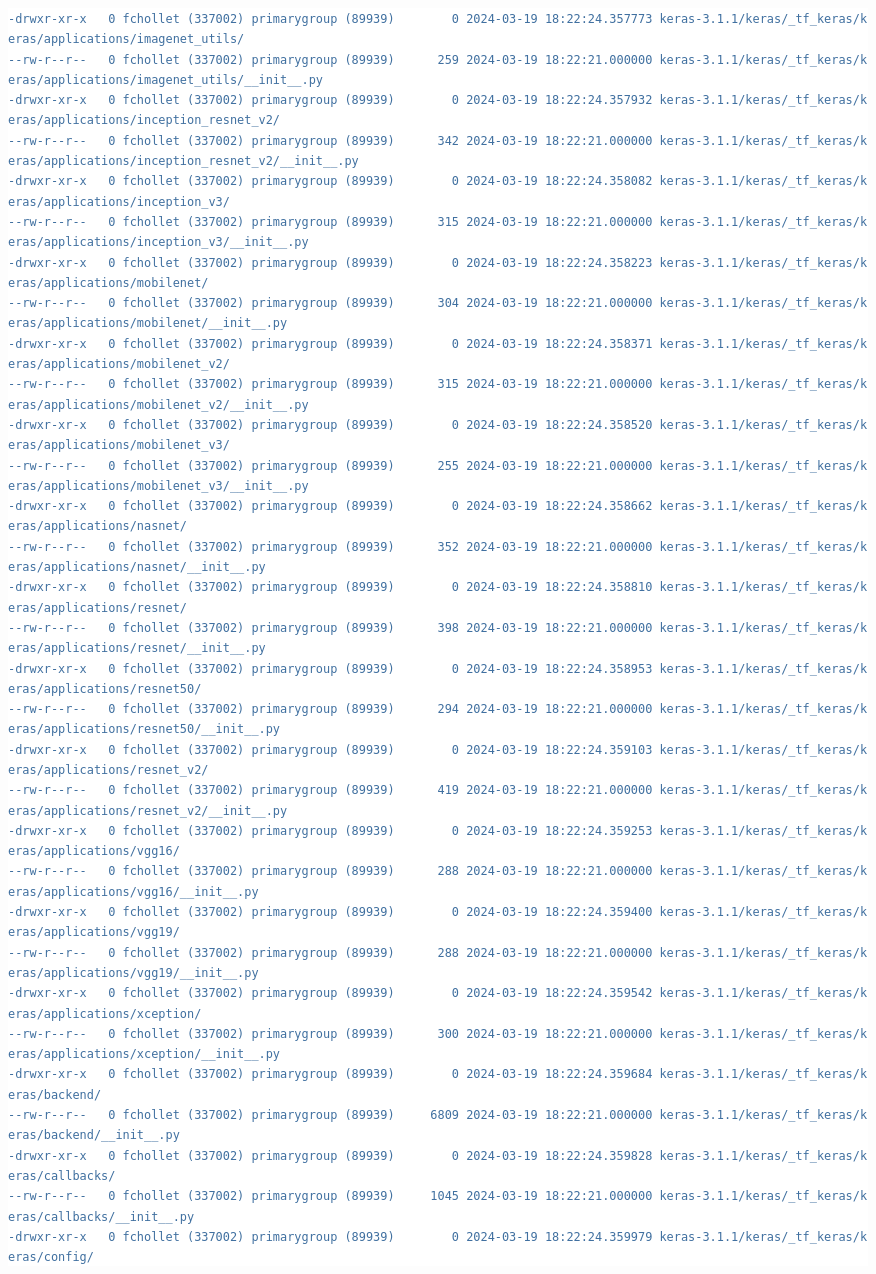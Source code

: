 ```diff
-drwxr-xr-x   0 fchollet (337002) primarygroup (89939)        0 2024-03-19 18:22:24.357773 keras-3.1.1/keras/_tf_keras/keras/applications/imagenet_utils/
--rw-r--r--   0 fchollet (337002) primarygroup (89939)      259 2024-03-19 18:22:21.000000 keras-3.1.1/keras/_tf_keras/keras/applications/imagenet_utils/__init__.py
-drwxr-xr-x   0 fchollet (337002) primarygroup (89939)        0 2024-03-19 18:22:24.357932 keras-3.1.1/keras/_tf_keras/keras/applications/inception_resnet_v2/
--rw-r--r--   0 fchollet (337002) primarygroup (89939)      342 2024-03-19 18:22:21.000000 keras-3.1.1/keras/_tf_keras/keras/applications/inception_resnet_v2/__init__.py
-drwxr-xr-x   0 fchollet (337002) primarygroup (89939)        0 2024-03-19 18:22:24.358082 keras-3.1.1/keras/_tf_keras/keras/applications/inception_v3/
--rw-r--r--   0 fchollet (337002) primarygroup (89939)      315 2024-03-19 18:22:21.000000 keras-3.1.1/keras/_tf_keras/keras/applications/inception_v3/__init__.py
-drwxr-xr-x   0 fchollet (337002) primarygroup (89939)        0 2024-03-19 18:22:24.358223 keras-3.1.1/keras/_tf_keras/keras/applications/mobilenet/
--rw-r--r--   0 fchollet (337002) primarygroup (89939)      304 2024-03-19 18:22:21.000000 keras-3.1.1/keras/_tf_keras/keras/applications/mobilenet/__init__.py
-drwxr-xr-x   0 fchollet (337002) primarygroup (89939)        0 2024-03-19 18:22:24.358371 keras-3.1.1/keras/_tf_keras/keras/applications/mobilenet_v2/
--rw-r--r--   0 fchollet (337002) primarygroup (89939)      315 2024-03-19 18:22:21.000000 keras-3.1.1/keras/_tf_keras/keras/applications/mobilenet_v2/__init__.py
-drwxr-xr-x   0 fchollet (337002) primarygroup (89939)        0 2024-03-19 18:22:24.358520 keras-3.1.1/keras/_tf_keras/keras/applications/mobilenet_v3/
--rw-r--r--   0 fchollet (337002) primarygroup (89939)      255 2024-03-19 18:22:21.000000 keras-3.1.1/keras/_tf_keras/keras/applications/mobilenet_v3/__init__.py
-drwxr-xr-x   0 fchollet (337002) primarygroup (89939)        0 2024-03-19 18:22:24.358662 keras-3.1.1/keras/_tf_keras/keras/applications/nasnet/
--rw-r--r--   0 fchollet (337002) primarygroup (89939)      352 2024-03-19 18:22:21.000000 keras-3.1.1/keras/_tf_keras/keras/applications/nasnet/__init__.py
-drwxr-xr-x   0 fchollet (337002) primarygroup (89939)        0 2024-03-19 18:22:24.358810 keras-3.1.1/keras/_tf_keras/keras/applications/resnet/
--rw-r--r--   0 fchollet (337002) primarygroup (89939)      398 2024-03-19 18:22:21.000000 keras-3.1.1/keras/_tf_keras/keras/applications/resnet/__init__.py
-drwxr-xr-x   0 fchollet (337002) primarygroup (89939)        0 2024-03-19 18:22:24.358953 keras-3.1.1/keras/_tf_keras/keras/applications/resnet50/
--rw-r--r--   0 fchollet (337002) primarygroup (89939)      294 2024-03-19 18:22:21.000000 keras-3.1.1/keras/_tf_keras/keras/applications/resnet50/__init__.py
-drwxr-xr-x   0 fchollet (337002) primarygroup (89939)        0 2024-03-19 18:22:24.359103 keras-3.1.1/keras/_tf_keras/keras/applications/resnet_v2/
--rw-r--r--   0 fchollet (337002) primarygroup (89939)      419 2024-03-19 18:22:21.000000 keras-3.1.1/keras/_tf_keras/keras/applications/resnet_v2/__init__.py
-drwxr-xr-x   0 fchollet (337002) primarygroup (89939)        0 2024-03-19 18:22:24.359253 keras-3.1.1/keras/_tf_keras/keras/applications/vgg16/
--rw-r--r--   0 fchollet (337002) primarygroup (89939)      288 2024-03-19 18:22:21.000000 keras-3.1.1/keras/_tf_keras/keras/applications/vgg16/__init__.py
-drwxr-xr-x   0 fchollet (337002) primarygroup (89939)        0 2024-03-19 18:22:24.359400 keras-3.1.1/keras/_tf_keras/keras/applications/vgg19/
--rw-r--r--   0 fchollet (337002) primarygroup (89939)      288 2024-03-19 18:22:21.000000 keras-3.1.1/keras/_tf_keras/keras/applications/vgg19/__init__.py
-drwxr-xr-x   0 fchollet (337002) primarygroup (89939)        0 2024-03-19 18:22:24.359542 keras-3.1.1/keras/_tf_keras/keras/applications/xception/
--rw-r--r--   0 fchollet (337002) primarygroup (89939)      300 2024-03-19 18:22:21.000000 keras-3.1.1/keras/_tf_keras/keras/applications/xception/__init__.py
-drwxr-xr-x   0 fchollet (337002) primarygroup (89939)        0 2024-03-19 18:22:24.359684 keras-3.1.1/keras/_tf_keras/keras/backend/
--rw-r--r--   0 fchollet (337002) primarygroup (89939)     6809 2024-03-19 18:22:21.000000 keras-3.1.1/keras/_tf_keras/keras/backend/__init__.py
-drwxr-xr-x   0 fchollet (337002) primarygroup (89939)        0 2024-03-19 18:22:24.359828 keras-3.1.1/keras/_tf_keras/keras/callbacks/
--rw-r--r--   0 fchollet (337002) primarygroup (89939)     1045 2024-03-19 18:22:21.000000 keras-3.1.1/keras/_tf_keras/keras/callbacks/__init__.py
-drwxr-xr-x   0 fchollet (337002) primarygroup (89939)        0 2024-03-19 18:22:24.359979 keras-3.1.1/keras/_tf_keras/keras/config/
```